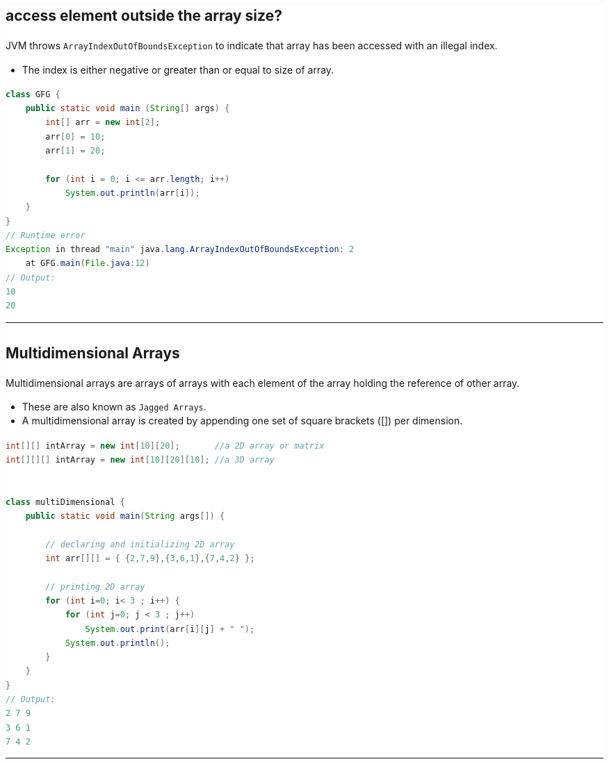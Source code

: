 
## access element outside the array size?

JVM throws `ArrayIndexOutOfBoundsException` to indicate that array has been accessed with an illegal index. 
- The index is either negative or greater than or equal to size of array.

```java
class GFG { 
    public static void main (String[] args) { 
        int[] arr = new int[2]; 
        arr[0] = 10; 
        arr[1] = 20; 
  
        for (int i = 0; i <= arr.length; i++) 
            System.out.println(arr[i]); 
    } 
} 
// Runtime error
Exception in thread "main" java.lang.ArrayIndexOutOfBoundsException: 2
    at GFG.main(File.java:12)
// Output:
10
20
```


---


## Multidimensional Arrays

Multidimensional arrays are arrays of arrays with each element of the array holding the reference of other array. 
- These are also known as `Jagged Arrays`. 
- A multidimensional array is created by appending one set of square brackets ([]) per dimension. 

```java
int[][] intArray = new int[10][20];       //a 2D array or matrix
int[][][] intArray = new int[10][20][10]; //a 3D array


class multiDimensional { 
    public static void main(String args[]) { 

        // declaring and initializing 2D array 
        int arr[][] = { {2,7,9},{3,6,1},{7,4,2} }; 
  
        // printing 2D array 
        for (int i=0; i< 3 ; i++) { 
            for (int j=0; j < 3 ; j++) 
                System.out.print(arr[i][j] + " "); 
            System.out.println(); 
        } 
    } 
} 
// Output:
2 7 9 
3 6 1 
7 4 2 
```

---